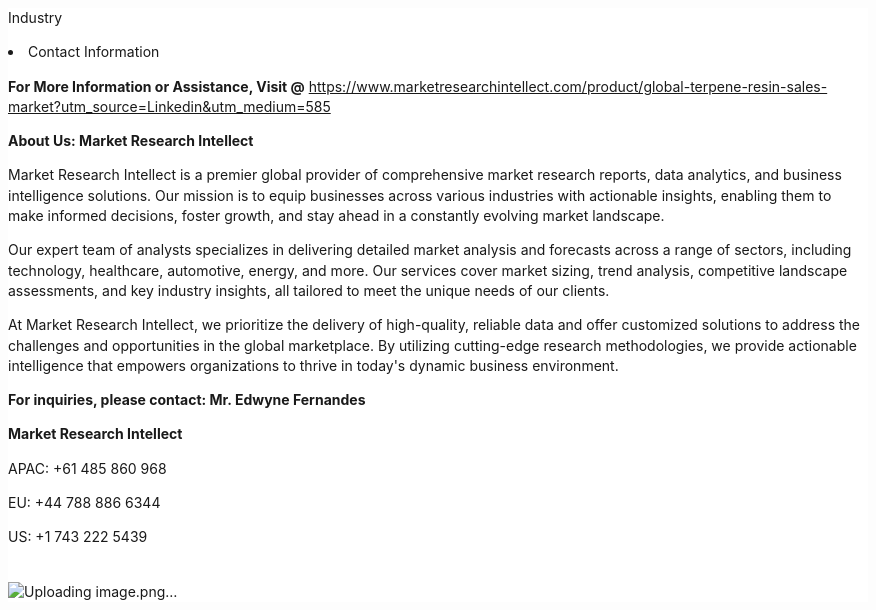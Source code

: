 Industry</li><li>Contact Information</li></ul></div><div class="article-main__content" data-test-id="publishing-text-block"><p><span class="font-[700]"><strong>For More Information or Assistance, Visit @</strong>&nbsp;<a href="https://www.marketresearchintellect.com/product/global-terpene-resin-sales-market?utm_source=Linkedin&utm_medium=585">https://www.marketresearchintellect.com/product/global-terpene-resin-sales-market?utm_source=Linkedin&utm_medium=585</a></span></p><p><strong>About Us: Market Research Intellect</strong></p><p>Market Research Intellect is a premier global provider of comprehensive market research reports, data analytics, and business intelligence solutions. Our mission is to equip businesses across various industries with actionable insights, enabling them to make informed decisions, foster growth, and stay ahead in a constantly evolving market landscape.</p><p>Our expert team of analysts specializes in delivering detailed market analysis and forecasts across a range of sectors, including technology, healthcare, automotive, energy, and more. Our services cover market sizing, trend analysis, competitive landscape assessments, and key industry insights, all tailored to meet the unique needs of our clients.</p><p>At Market Research Intellect, we prioritize the delivery of high-quality, reliable data and offer customized solutions to address the challenges and opportunities in the global marketplace. By utilizing cutting-edge research methodologies, we provide actionable intelligence that empowers organizations to thrive in today's dynamic business environment.</p><p><strong>For inquiries, please contact: Mr. Edwyne Fernandes</strong></p><p><strong>Market Research Intellect</strong></p><p>APAC: +61 485 860 968</p><p>EU: +44 788 886 6344</p><p>US: +1 743 222 5439</p></div><div class="article-main__content" data-test-id="publishing-text-block">&nbsp;</div>
![Uploading image.png…]()
